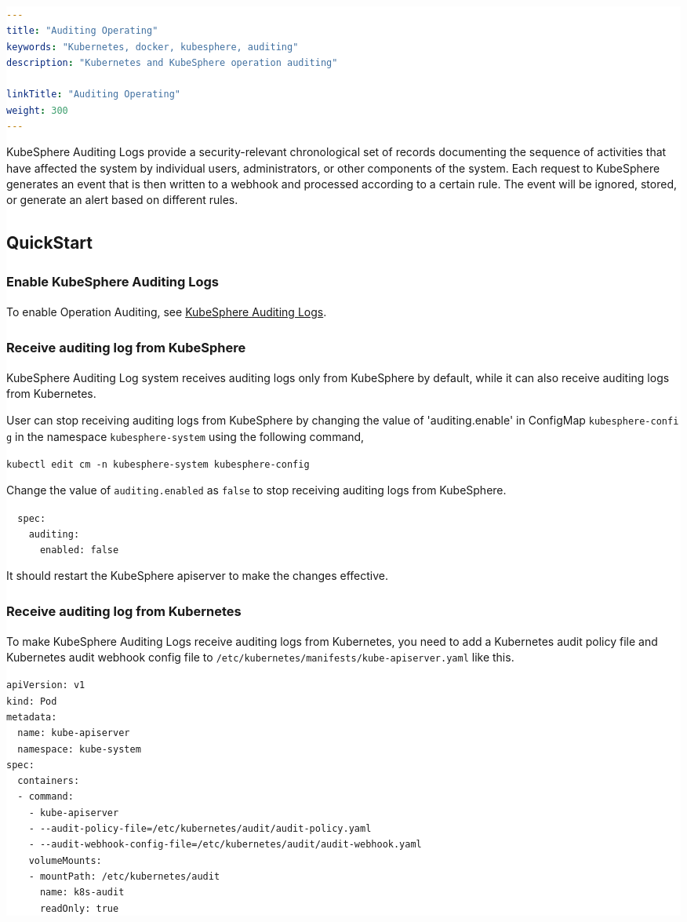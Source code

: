 ```yaml
---
title: "Auditing Operating"
keywords: "Kubernetes, docker, kubesphere, auditing"
description: "Kubernetes and KubeSphere operation auditing"

linkTitle: "Auditing Operating"
weight: 300
---
```


KubeSphere Auditing Logs provide a security-relevant chronological set of records documenting the sequence of activities that have affected the system by individual users, administrators, or other components of the system. Each request to KubeSphere generates an event that is then written to a webhook and processed according to a certain rule. The event will be ignored, stored, or generate an alert based on different rules.

## QuickStart

### Enable KubeSphere Auditing Logs

To enable Operation Auditing, see [KubeSphere Auditing Logs](../../pluggable-components/).

### Receive auditing log from KubeSphere

KubeSphere Auditing Log system receives auditing logs only from KubeSphere by default, while it can also receive auditing logs from Kubernetes.

 User can stop receiving auditing logs from KubeSphere by changing the value of 'auditing.enable' in ConfigMap `kubesphere-config` in the namespace `kubesphere-system` using the following command, 

```
kubectl edit cm -n kubesphere-system kubesphere-config
```

Change the value of `auditing.enabled` as `false` to stop receiving auditing logs from KubeSphere.

```
  spec:
    auditing:
      enabled: false
```

 It should restart the KubeSphere apiserver to make the changes effective.

### Receive auditing log from Kubernetes

 To make KubeSphere Auditing Logs receive auditing logs from Kubernetes, you need to add a Kubernetes audit policy file and Kubernetes audit webhook config file to `/etc/kubernetes/manifests/kube-apiserver.yaml` like this.

```
apiVersion: v1
kind: Pod
metadata:
  name: kube-apiserver
  namespace: kube-system
spec:
  containers:
  - command:
    - kube-apiserver
    - --audit-policy-file=/etc/kubernetes/audit/audit-policy.yaml
    - --audit-webhook-config-file=/etc/kubernetes/audit/audit-webhook.yaml
    volumeMounts:
    - mountPath: /etc/kubernetes/audit
      name: k8s-audit
      readOnly: true
```